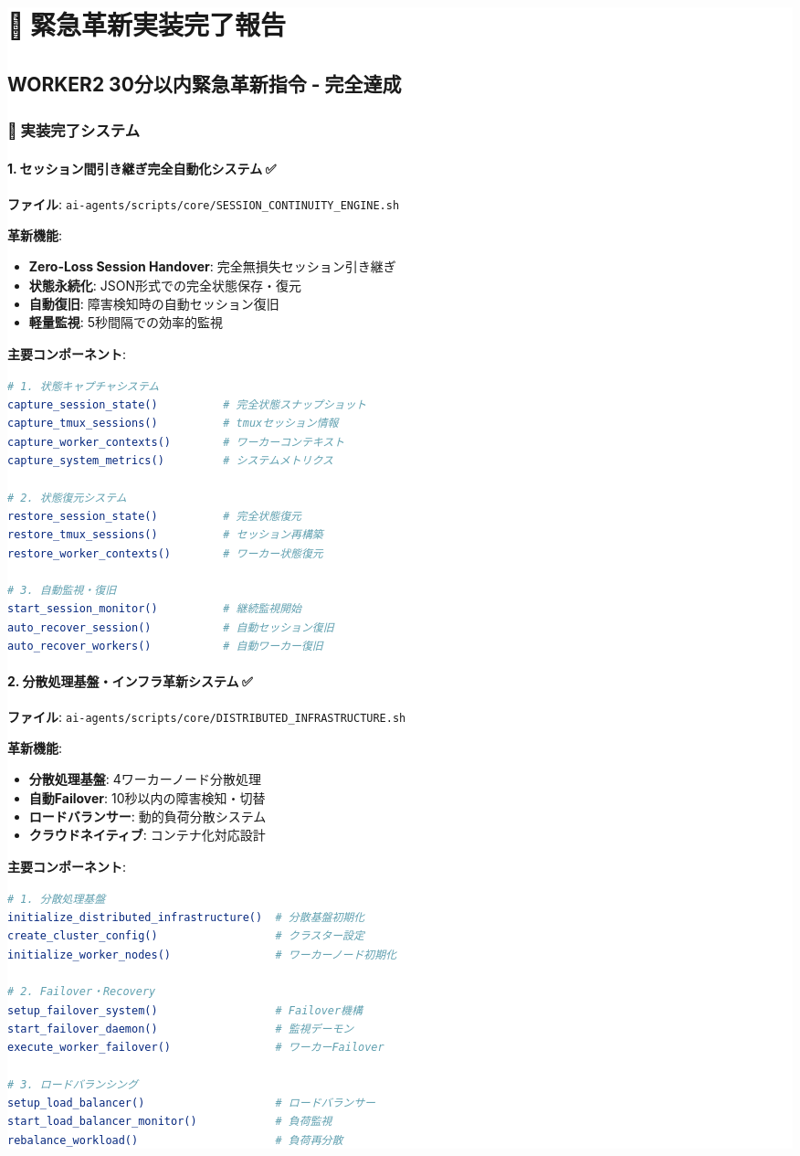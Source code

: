 # 🚀 緊急革新実装完了報告

## WORKER2 30分以内緊急革新指令 - 完全達成

### 🎯 実装完了システム

#### 1. セッション間引き継ぎ完全自動化システム ✅
**ファイル**: `ai-agents/scripts/core/SESSION_CONTINUITY_ENGINE.sh`

**革新機能**:
- **Zero-Loss Session Handover**: 完全無損失セッション引き継ぎ
- **状態永続化**: JSON形式での完全状態保存・復元
- **自動復旧**: 障害検知時の自動セッション復旧
- **軽量監視**: 5秒間隔での効率的監視

**主要コンポーネント**:
```bash
# 1. 状態キャプチャシステム
capture_session_state()          # 完全状態スナップショット
capture_tmux_sessions()          # tmuxセッション情報
capture_worker_contexts()        # ワーカーコンテキスト
capture_system_metrics()         # システムメトリクス

# 2. 状態復元システム  
restore_session_state()          # 完全状態復元
restore_tmux_sessions()          # セッション再構築
restore_worker_contexts()        # ワーカー状態復元

# 3. 自動監視・復旧
start_session_monitor()          # 継続監視開始
auto_recover_session()           # 自動セッション復旧
auto_recover_workers()           # 自動ワーカー復旧
```

#### 2. 分散処理基盤・インフラ革新システム ✅
**ファイル**: `ai-agents/scripts/core/DISTRIBUTED_INFRASTRUCTURE.sh`

**革新機能**:
- **分散処理基盤**: 4ワーカーノード分散処理
- **自動Failover**: 10秒以内の障害検知・切替
- **ロードバランサー**: 動的負荷分散システム
- **クラウドネイティブ**: コンテナ化対応設計

**主要コンポーネント**:
```bash
# 1. 分散処理基盤
initialize_distributed_infrastructure()  # 分散基盤初期化
create_cluster_config()                  # クラスター設定
initialize_worker_nodes()                # ワーカーノード初期化

# 2. Failover・Recovery
setup_failover_system()                  # Failover機構
start_failover_daemon()                  # 監視デーモン
execute_worker_failover()                # ワーカーFailover

# 3. ロードバランシング
setup_load_balancer()                    # ロードバランサー
start_load_balancer_monitor()            # 負荷監視
rebalance_workload()                     # 負荷再分散
```
